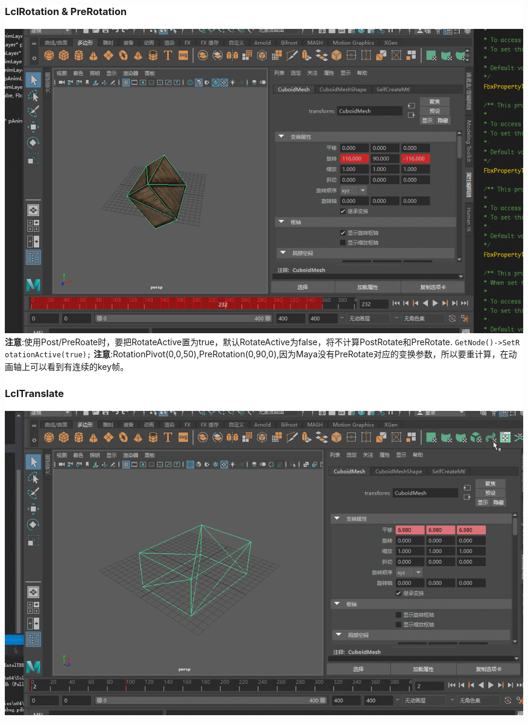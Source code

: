 ### LclRotation & PreRotation 
![Add](Pic/PreRotate.gif)
 __注意__:使用Post/PreRoate时，要把RotateActive置为true，默认RotateActive为false，将不计算PostRotate和PreRotate.
`GetNode()->SetRotationActive(true);`
 __注意__:RotationPivot(0,0,50),PreRotation(0,90,0),因为Maya没有PreRotate对应的变换参数，所以要重计算，在动画轴上可以看到有连续的key帧。
### LclTranslate
![Add](Pic/translate.gif)
